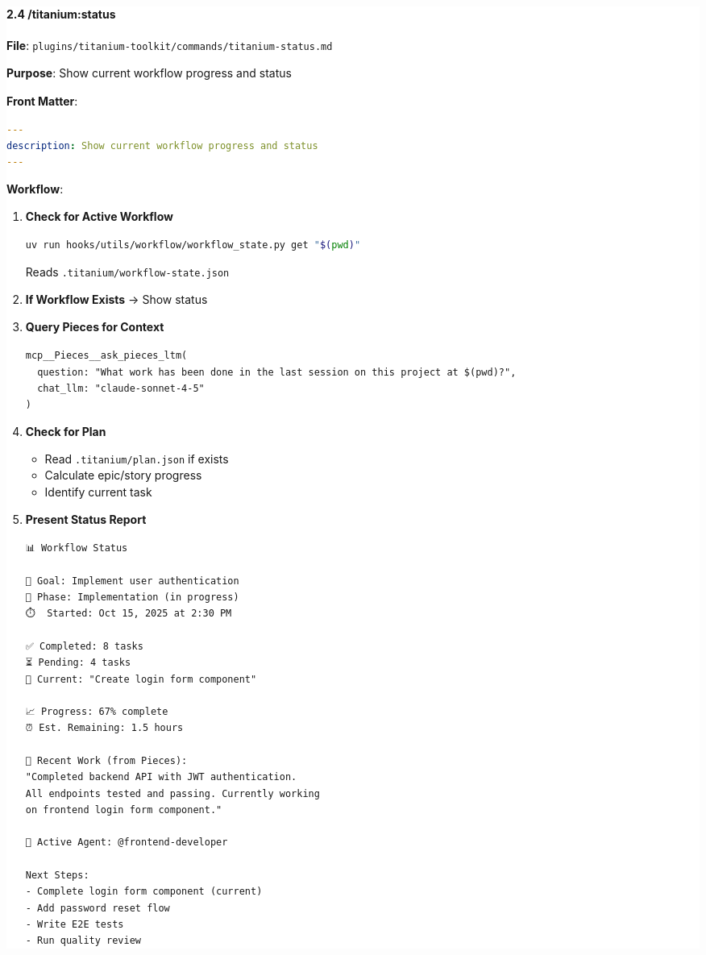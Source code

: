 
#### 2.4 /titanium:status

**File**: `plugins/titanium-toolkit/commands/titanium-status.md`

**Purpose**: Show current workflow progress and status

**Front Matter**:
```yaml
---
description: Show current workflow progress and status
---
```

**Workflow**:

1. **Check for Active Workflow**
   ```bash
   uv run hooks/utils/workflow/workflow_state.py get "$(pwd)"
   ```
   Reads `.titanium/workflow-state.json`

2. **If Workflow Exists** → Show status

3. **Query Pieces for Context**
   ```
   mcp__Pieces__ask_pieces_ltm(
     question: "What work has been done in the last session on this project at $(pwd)?",
     chat_llm: "claude-sonnet-4-5"
   )
   ```

4. **Check for Plan**
   - Read `.titanium/plan.json` if exists
   - Calculate epic/story progress
   - Identify current task

5. **Present Status Report**

   ```
   📊 Workflow Status

   🎯 Goal: Implement user authentication
   📍 Phase: Implementation (in progress)
   ⏱️  Started: Oct 15, 2025 at 2:30 PM

   ✅ Completed: 8 tasks
   ⏳ Pending: 4 tasks
   🔄 Current: "Create login form component"

   📈 Progress: 67% complete
   ⏰ Est. Remaining: 1.5 hours

   📝 Recent Work (from Pieces):
   "Completed backend API with JWT authentication.
   All endpoints tested and passing. Currently working
   on frontend login form component."

   🤖 Active Agent: @frontend-developer

   Next Steps:
   - Complete login form component (current)
   - Add password reset flow
   - Write E2E tests
   - Run quality review
   ```
